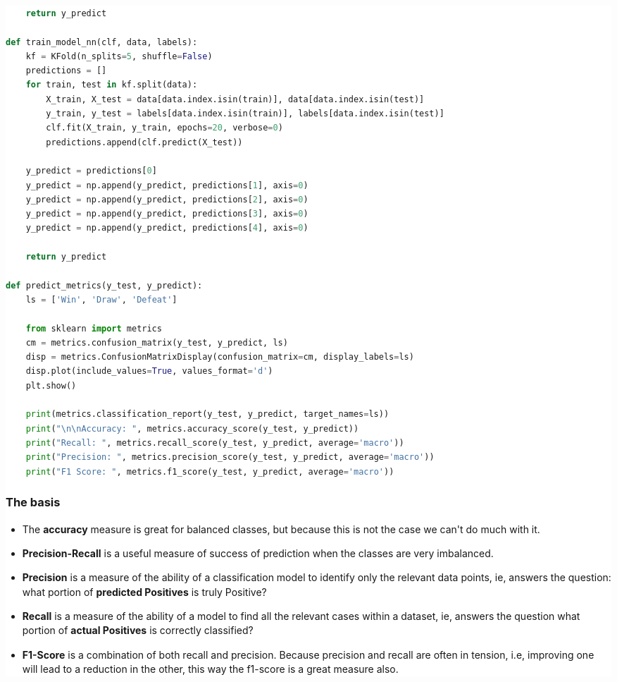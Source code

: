 ```python
    return y_predict

def train_model_nn(clf, data, labels):
    kf = KFold(n_splits=5, shuffle=False)
    predictions = []
    for train, test in kf.split(data):
        X_train, X_test = data[data.index.isin(train)], data[data.index.isin(test)]
        y_train, y_test = labels[data.index.isin(train)], labels[data.index.isin(test)]
        clf.fit(X_train, y_train, epochs=20, verbose=0)
        predictions.append(clf.predict(X_test))
        
    y_predict = predictions[0]
    y_predict = np.append(y_predict, predictions[1], axis=0)
    y_predict = np.append(y_predict, predictions[2], axis=0)
    y_predict = np.append(y_predict, predictions[3], axis=0)
    y_predict = np.append(y_predict, predictions[4], axis=0)
        
    return y_predict

def predict_metrics(y_test, y_predict):
    ls = ['Win', 'Draw', 'Defeat']
    
    from sklearn import metrics
    cm = metrics.confusion_matrix(y_test, y_predict, ls)
    disp = metrics.ConfusionMatrixDisplay(confusion_matrix=cm, display_labels=ls)
    disp.plot(include_values=True, values_format='d')
    plt.show()
    
    print(metrics.classification_report(y_test, y_predict, target_names=ls))
    print("\n\nAccuracy: ", metrics.accuracy_score(y_test, y_predict))
    print("Recall: ", metrics.recall_score(y_test, y_predict, average='macro'))
    print("Precision: ", metrics.precision_score(y_test, y_predict, average='macro'))
    print("F1 Score: ", metrics.f1_score(y_test, y_predict, average='macro'))
```

### The basis

* The **accuracy** measure is great for balanced classes, but because this is
not the case we can't do much with it.

* **Precision-Recall** is a useful measure of success of prediction when the
classes are very imbalanced.

* **Precision** is a measure of the ability of a classification model to
identify only the relevant data points, ie, answers the question: what portion
of **predicted Positives** is truly Positive?

* **Recall** is a measure of the ability of a model to find all the relevant
cases within a dataset, ie, answers the question what portion of **actual
Positives** is correctly classified?

* **F1-Score** is a combination of both recall and precision. Because precision
and recall are often in tension, i.e, improving one will lead to a reduction in
the other, this way the f1-score is a great measure also.
